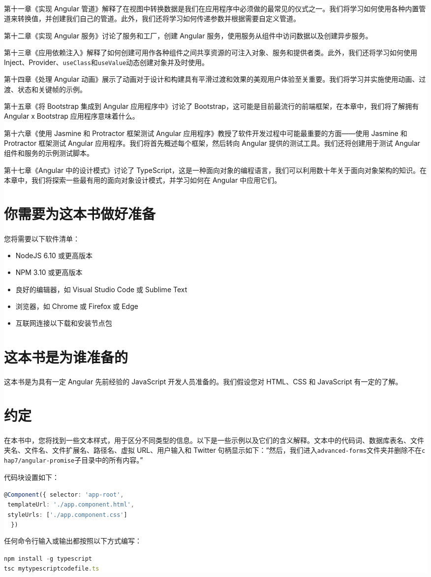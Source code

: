 第十一章《实现 Angular 管道》解释了在视图中转换数据是我们在应用程序中必须做的最常见的仪式之一。我们将学习如何使用各种内置管道来转换值，并创建我们自己的管道。此外，我们还将学习如何传递参数并根据需要自定义管道。

第十二章《实现 Angular 服务》讨论了服务和工厂，创建 Angular 服务，使用服务从组件中访问数据以及创建异步服务。

第十三章《应用依赖注入》解释了如何创建可用作各种组件之间共享资源的可注入对象、服务和提供者类。此外，我们还将学习如何使用 Inject、Provider、`useClass`和`useValue`动态创建对象并及时使用。

第十四章《处理 Angular 动画》展示了动画对于设计和构建具有平滑过渡和效果的美观用户体验至关重要。我们将学习并实施使用动画、过渡、状态和关键帧的示例。

第十五章《将 Bootstrap 集成到 Angular 应用程序中》讨论了 Bootstrap，这可能是目前最流行的前端框架，在本章中，我们将了解拥有 Angular x Bootstrap 应用程序意味着什么。

第十六章《使用 Jasmine 和 Protractor 框架测试 Angular 应用程序》教授了软件开发过程中可能最重要的方面——使用 Jasmine 和 Protractor 框架测试 Angular 应用程序。我们将首先概述每个框架，然后转向 Angular 提供的测试工具。我们还将创建用于测试 Angular 组件和服务的示例测试脚本。

第十七章《Angular 中的设计模式》讨论了 TypeScript，这是一种面向对象的编程语言，我们可以利用数十年关于面向对象架构的知识。在本章中，我们将探索一些最有用的面向对象设计模式，并学习如何在 Angular 中应用它们。

# 你需要为这本书做好准备

您将需要以下软件清单：

+   NodeJS 6.10 或更高版本

+   NPM 3.10 或更高版本

+   良好的编辑器，如 Visual Studio Code 或 Sublime Text

+   浏览器，如 Chrome 或 Firefox 或 Edge

+   互联网连接以下载和安装节点包

# 这本书是为谁准备的

这本书是为具有一定 Angular 先前经验的 JavaScript 开发人员准备的。我们假设您对 HTML、CSS 和 JavaScript 有一定的了解。

# 约定

在本书中，您将找到一些文本样式，用于区分不同类型的信息。以下是一些示例以及它们的含义解释。文本中的代码词、数据库表名、文件夹名、文件名、文件扩展名、路径名、虚拟 URL、用户输入和 Twitter 句柄显示如下：“然后，我们进入`advanced-forms`文件夹并删除不在`chap7/angular-promise`子目录中的所有内容。”

代码块设置如下：

```ts
@Component({ selector: 'app-root',
 templateUrl: './app.component.html', 
 styleUrls: ['./app.component.css']
  }) 

```

任何命令行输入或输出都按照以下方式编写：

```ts
npm install -g typescript
tsc mytypescriptcodefile.ts

```


  [index: number]: string; 